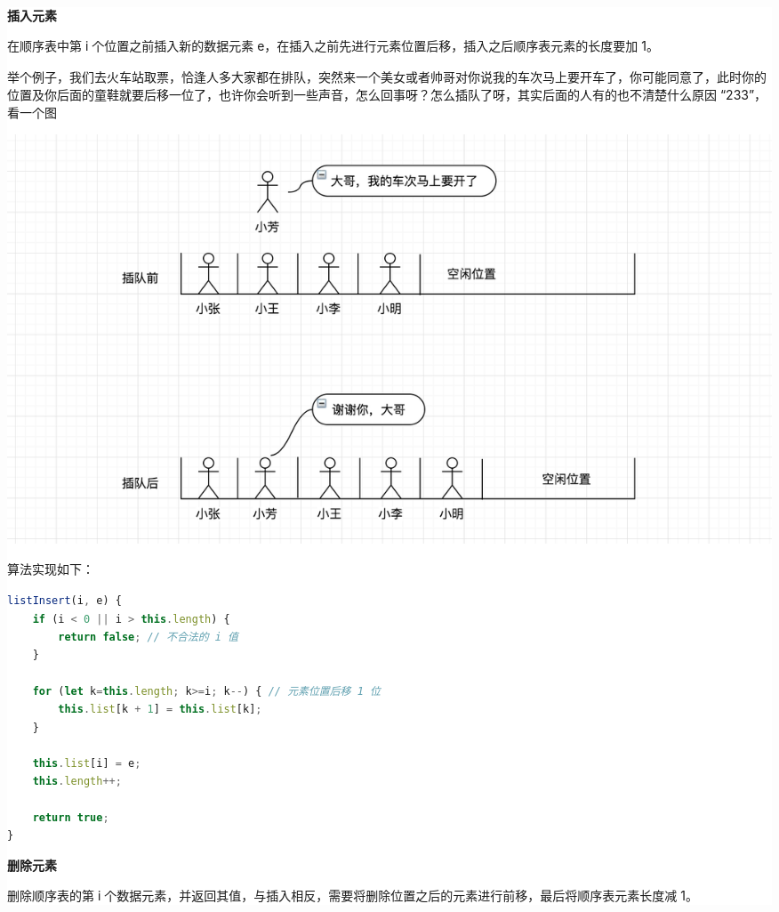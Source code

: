 **插入元素**

在顺序表中第 i 个位置之前插入新的数据元素 e，在插入之前先进行元素位置后移，插入之后顺序表元素的长度要加 1。

举个例子，我们去火车站取票，恰逢人多大家都在排队，突然来一个美女或者帅哥对你说我的车次马上要开车了，你可能同意了，此时你的位置及你后面的童鞋就要后移一位了，也许你会听到一些声音，怎么回事呀？怎么插队了呀，其实后面的人有的也不清楚什么原因 “233”，看一个图

![](./img/linear_list_insert.png)

算法实现如下：

```js
listInsert(i, e) {
    if (i < 0 || i > this.length) {
        return false; // 不合法的 i 值
    }

    for (let k=this.length; k>=i; k--) { // 元素位置后移 1 位
        this.list[k + 1] = this.list[k];
    }

    this.list[i] = e;
    this.length++;

    return true;
}
```

**删除元素**

删除顺序表的第 i 个数据元素，并返回其值，与插入相反，需要将删除位置之后的元素进行前移，最后将顺序表元素长度减 1。
